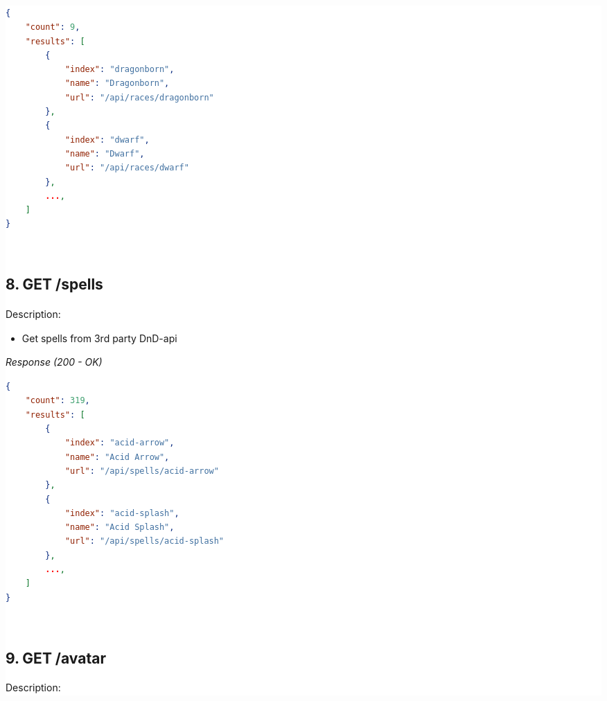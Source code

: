 ```json
{
	"count": 9,
	"results": [
		{
			"index": "dragonborn",
			"name": "Dragonborn",
			"url": "/api/races/dragonborn"
		},
		{
			"index": "dwarf",
			"name": "Dwarf",
			"url": "/api/races/dwarf"
		},
		...,
	]
}
```

&nbsp;

## 8. GET /spells

Description:

- Get spells from 3rd party DnD-api

_Response (200 - OK)_

```json
{
	"count": 319,
	"results": [
		{
			"index": "acid-arrow",
			"name": "Acid Arrow",
			"url": "/api/spells/acid-arrow"
		},
		{
			"index": "acid-splash",
			"name": "Acid Splash",
			"url": "/api/spells/acid-splash"
		},
		...,
	]
}
```

&nbsp;

## 9. GET /avatar

Description:
